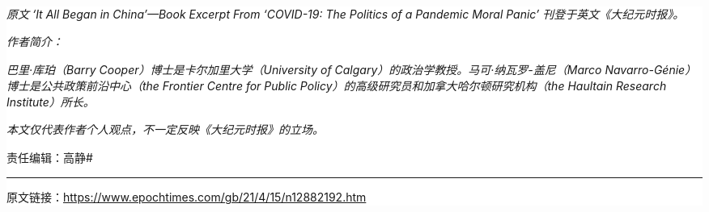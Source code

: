   <em>
   原文
   <ok href="https://www.theepochtimes.com/it-all-began-in-china-book-excerpt-from-covid-19-the-politics-of-a-pandemic-moral-panic_3769619.html">
    ‘It All Began in China’—Book Excerpt From ‘COVID-19: The Politics of a Pandemic Moral Panic’
   </ok>
   刊登于英文《大纪元时报》。
  </em>
 </p>
 <p>
  <em>
   作者简介：
  </em>
 </p>
 <p>
  <em>
   巴里‧库珀（Barry Cooper）博士是卡尔加里大学（University of Calgary）的政治学教授。马可‧纳瓦罗-盖尼（Marco Navarro-Génie）博士是公共政策前沿中心（the Frontier Centre for Public Policy）的高级研究员和加拿大哈尔顿研究机构（the Haultain Research Institute）所长。
  </em>
 </p>
 <p>
  <em>
   本文仅代表作者个人观点，不一定反映《大纪元时报》的立场。
  </em>
 </p>
 <p>
  责任编辑：高静#
 </p>
 
 <div id="below_article_ad">
 </div>
</div>


---

原文链接：https://www.epochtimes.com/gb/21/4/15/n12882192.htm